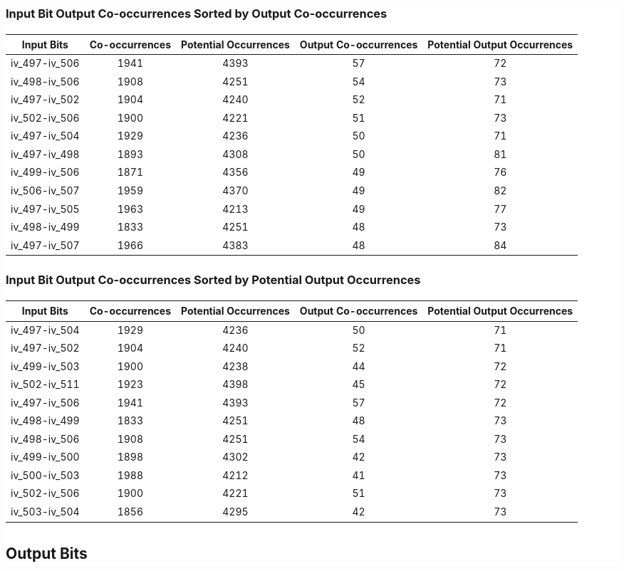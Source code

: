 ### Input Bit Output Co-occurrences Sorted by Output Co-occurrences

| Input Bits | Co-occurrences | Potential Occurrences | Output Co-occurrences | Potential Output Occurrences |
|:----------:|:--------------:|:---------------------:|:---------------------:|:----------------------------:|
| iv_497-iv_506 | 1941 | 4393 | 57 | 72 |
| iv_498-iv_506 | 1908 | 4251 | 54 | 73 |
| iv_497-iv_502 | 1904 | 4240 | 52 | 71 |
| iv_502-iv_506 | 1900 | 4221 | 51 | 73 |
| iv_497-iv_504 | 1929 | 4236 | 50 | 71 |
| iv_497-iv_498 | 1893 | 4308 | 50 | 81 |
| iv_499-iv_506 | 1871 | 4356 | 49 | 76 |
| iv_506-iv_507 | 1959 | 4370 | 49 | 82 |
| iv_497-iv_505 | 1963 | 4213 | 49 | 77 |
| iv_498-iv_499 | 1833 | 4251 | 48 | 73 |
| iv_497-iv_507 | 1966 | 4383 | 48 | 84 |

### Input Bit Output Co-occurrences Sorted by Potential Output Occurrences

| Input Bits | Co-occurrences | Potential Occurrences | Output Co-occurrences | Potential Output Occurrences |
|:----------:|:--------------:|:---------------------:|:---------------------:|:----------------------------:|
| iv_497-iv_504 | 1929 | 4236 | 50 | 71 |
| iv_497-iv_502 | 1904 | 4240 | 52 | 71 |
| iv_499-iv_503 | 1900 | 4238 | 44 | 72 |
| iv_502-iv_511 | 1923 | 4398 | 45 | 72 |
| iv_497-iv_506 | 1941 | 4393 | 57 | 72 |
| iv_498-iv_499 | 1833 | 4251 | 48 | 73 |
| iv_498-iv_506 | 1908 | 4251 | 54 | 73 |
| iv_499-iv_500 | 1898 | 4302 | 42 | 73 |
| iv_500-iv_503 | 1988 | 4212 | 41 | 73 |
| iv_502-iv_506 | 1900 | 4221 | 51 | 73 |
| iv_503-iv_504 | 1856 | 4295 | 42 | 73 |

## Output Bits
